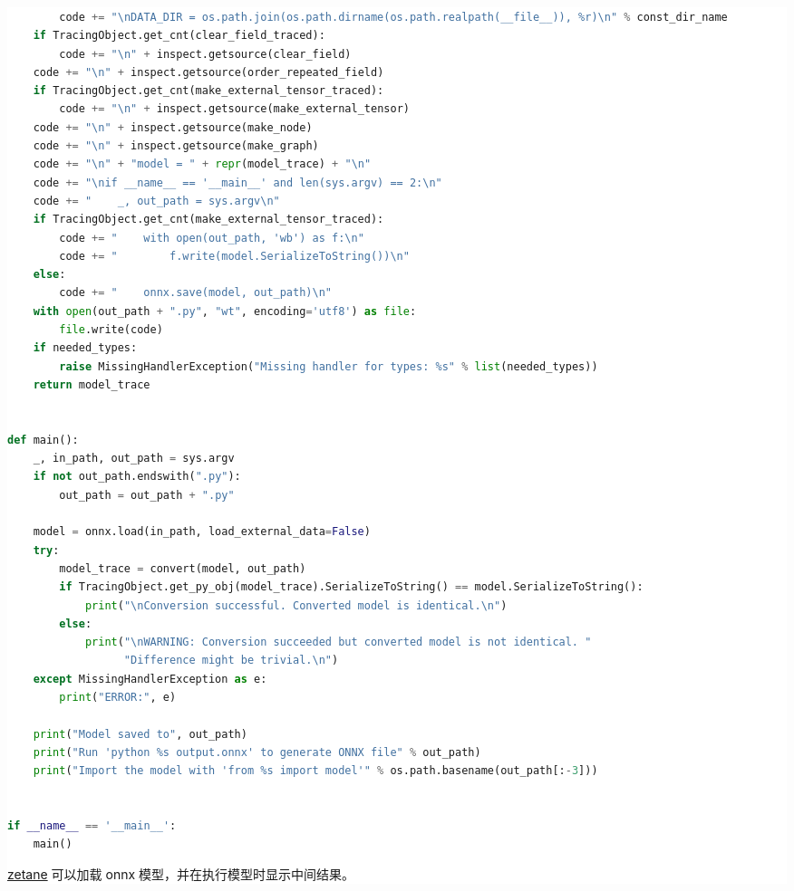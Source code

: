 ```python
        code += "\nDATA_DIR = os.path.join(os.path.dirname(os.path.realpath(__file__)), %r)\n" % const_dir_name
    if TracingObject.get_cnt(clear_field_traced):
        code += "\n" + inspect.getsource(clear_field)
    code += "\n" + inspect.getsource(order_repeated_field)
    if TracingObject.get_cnt(make_external_tensor_traced):
        code += "\n" + inspect.getsource(make_external_tensor)
    code += "\n" + inspect.getsource(make_node)
    code += "\n" + inspect.getsource(make_graph)
    code += "\n" + "model = " + repr(model_trace) + "\n"
    code += "\nif __name__ == '__main__' and len(sys.argv) == 2:\n"
    code += "    _, out_path = sys.argv\n"
    if TracingObject.get_cnt(make_external_tensor_traced):
        code += "    with open(out_path, 'wb') as f:\n"
        code += "        f.write(model.SerializeToString())\n"
    else:
        code += "    onnx.save(model, out_path)\n"
    with open(out_path + ".py", "wt", encoding='utf8') as file:
        file.write(code)
    if needed_types:
        raise MissingHandlerException("Missing handler for types: %s" % list(needed_types))
    return model_trace


def main():
    _, in_path, out_path = sys.argv
    if not out_path.endswith(".py"):
        out_path = out_path + ".py"

    model = onnx.load(in_path, load_external_data=False)
    try:
        model_trace = convert(model, out_path)
        if TracingObject.get_py_obj(model_trace).SerializeToString() == model.SerializeToString():
            print("\nConversion successful. Converted model is identical.\n")
        else:
            print("\nWARNING: Conversion succeeded but converted model is not identical. "
                  "Difference might be trivial.\n")
    except MissingHandlerException as e:
        print("ERROR:", e)

    print("Model saved to", out_path)
    print("Run 'python %s output.onnx' to generate ONNX file" % out_path)
    print("Import the model with 'from %s import model'" % os.path.basename(out_path[:-3]))


if __name__ == '__main__':
    main()
```

[zetane](https://github.com/zetane/viewer) 可以加载 onnx 模型，并在执行模型时显示中间结果。

